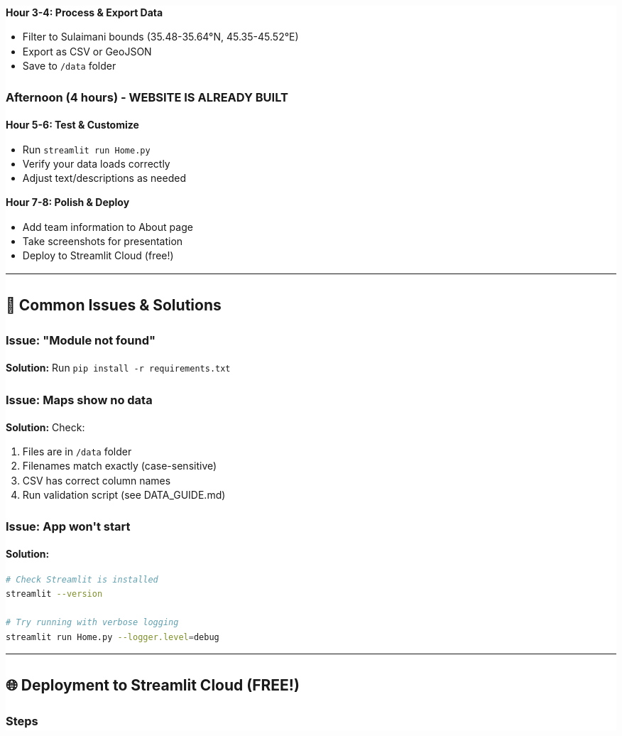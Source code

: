 **Hour 3-4: Process & Export Data**

- Filter to Sulaimani bounds (35.48-35.64°N, 45.35-45.52°E)
- Export as CSV or GeoJSON
- Save to `/data` folder

### Afternoon (4 hours) - WEBSITE IS ALREADY BUILT

**Hour 5-6: Test & Customize**

- Run `streamlit run Home.py`
- Verify your data loads correctly
- Adjust text/descriptions as needed

**Hour 7-8: Polish & Deploy**

- Add team information to About page
- Take screenshots for presentation
- Deploy to Streamlit Cloud (free!)

---

## 🔧 Common Issues & Solutions

### Issue: "Module not found"

**Solution:** Run `pip install -r requirements.txt`

### Issue: Maps show no data

**Solution:** Check:

1. Files are in `/data` folder
2. Filenames match exactly (case-sensitive)
3. CSV has correct column names
4. Run validation script (see DATA_GUIDE.md)

### Issue: App won't start

**Solution:**

```bash
# Check Streamlit is installed
streamlit --version

# Try running with verbose logging
streamlit run Home.py --logger.level=debug
```

---

## 🌐 Deployment to Streamlit Cloud (FREE!)

### Steps
